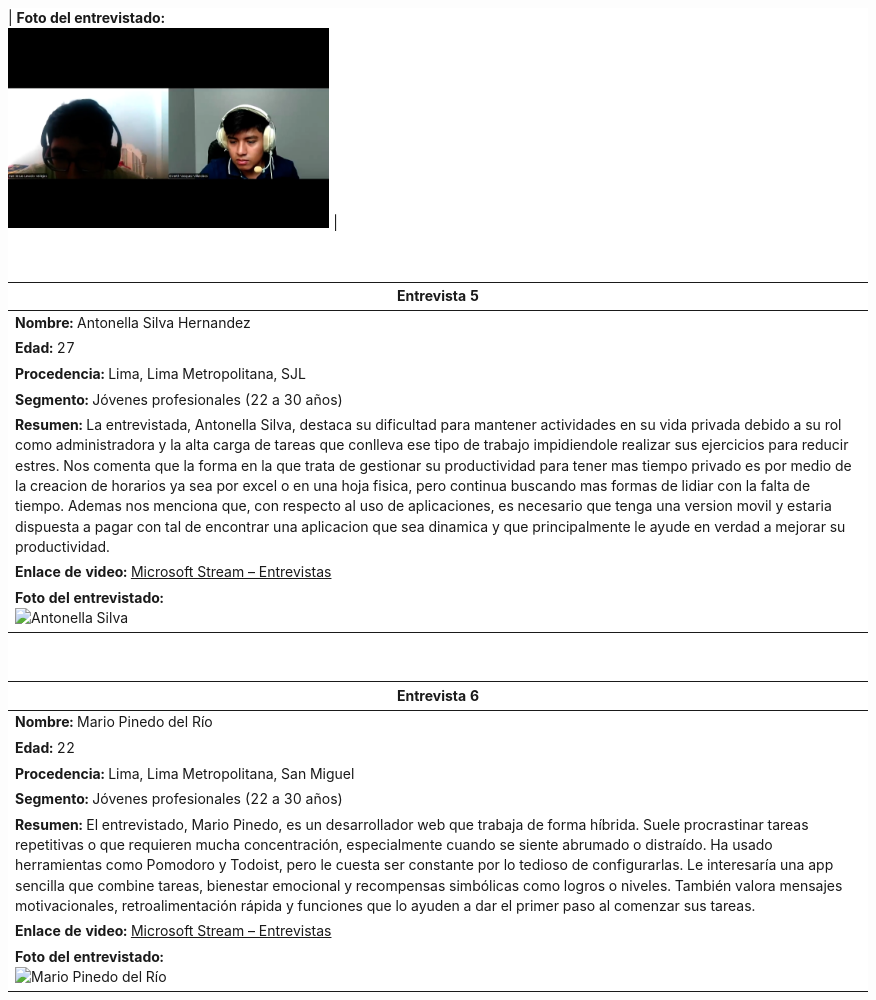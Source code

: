 | <strong>Foto del entrevistado:</strong><br><img src="./assets/entrevista_Ivan.png" alt="Entrevista Ivan" height="200"/> |

&nbsp;

| **Entrevista 5** |
|------------------|
| <strong>Nombre:</strong> Antonella Silva Hernandez |
| <strong>Edad:</strong> 27 |
| <strong>Procedencia:</strong> Lima, Lima Metropolitana, SJL |
| <strong>Segmento:</strong> Jóvenes profesionales (22 a 30 años) |
| <strong>Resumen:</strong> La entrevistada, Antonella Silva, destaca su dificultad para mantener actividades en su vida privada debido a su rol como administradora y la alta carga de tareas que conlleva ese tipo de trabajo impidiendole realizar sus ejercicios para reducir estres. Nos comenta que la forma en la que trata de gestionar su productividad para tener mas tiempo privado es por medio de la creacion de horarios ya sea por excel o en una hoja fisica, pero continua buscando mas formas de lidiar con la falta de tiempo. Ademas nos menciona que, con respecto al uso de aplicaciones, es necesario que tenga una version movil y estaria dispuesta a pagar con tal de encontrar una aplicacion que sea dinamica y que principalmente le ayude en verdad a mejorar su productividad.|
| <strong>Enlace de video:</strong> [Microsoft Stream – Entrevistas](https://upcedupe-my.sharepoint.com/:v:/g/personal/u20221b490_upc_edu_pe/EdAwXosyHTVBouMP0u50SfoBJg2nHZJBvGK5OdCh9si1hg?e=C3ZjbO&nav=eyJyZWZlcnJhbEluZm8iOnsicmVmZXJyYWxBcHAiOiJTdHJlYW1XZWJBcHAiLCJyZWZlcnJhbFZpZXciOiJTaGFyZURpYWxvZy1MaW5rIiwicmVmZXJyYWxBcHBQbGF0Zm9ybSI6IldlYiIsInJlZmVycmFsTW9kZSI6InZpZXcifSwicGxheWJhY2tPcHRpb25zIjp7fX0%3D) |
| <strong>Foto del entrevistado:</strong><br><img src="https://github.com/user-attachments/assets/ad965a4b-ed03-4df1-ae51-6b87abe807f2" alt="Antonella Silva" height="200"/> |

&nbsp;

| **Entrevista 6** |
|------------------|
| <strong>Nombre:</strong> Mario Pinedo del Río |
| <strong>Edad:</strong> 22 |
| <strong>Procedencia:</strong> Lima, Lima Metropolitana, San Miguel |
| <strong>Segmento:</strong> Jóvenes profesionales (22 a 30 años) |
| <strong>Resumen:</strong> El entrevistado, Mario Pinedo, es un desarrollador web que trabaja de forma híbrida. Suele procrastinar tareas repetitivas o que requieren mucha concentración, especialmente cuando se siente abrumado o distraído. Ha usado herramientas como Pomodoro y Todoist, pero le cuesta ser constante por lo tedioso de configurarlas. Le interesaría una app sencilla que combine tareas, bienestar emocional y recompensas simbólicas como logros o niveles. También valora mensajes motivacionales, retroalimentación rápida y funciones que lo ayuden a dar el primer paso al comenzar sus tareas. |
| <strong>Enlace de video:</strong> [Microsoft Stream – Entrevistas](https://upcedupe-my.sharepoint.com/:v:/g/personal/u20221b490_upc_edu_pe/EdAwXosyHTVBouMP0u50SfoBJg2nHZJBvGK5OdCh9si1hg?e=C3ZjbO&nav=eyJyZWZlcnJhbEluZm8iOnsicmVmZXJyYWxBcHAiOiJTdHJlYW1XZWJBcHAiLCJyZWZlcnJhbFZpZXciOiJTaGFyZURpYWxvZy1MaW5rIiwicmVmZXJyYWxBcHBQbGF0Zm9ybSI6IldlYiIsInJlZmVycmFsTW9kZSI6InZpZXcifSwicGxheWJhY2tPcHRpb25zIjp7fX0%3D) |
| <strong>Foto del entrevistado:</strong><br><img src="https://github.com/user-attachments/assets/9dd3c22f-e2e0-47f1-8625-1549520e05a9" alt="Mario Pinedo del Río" height="200"/> |
